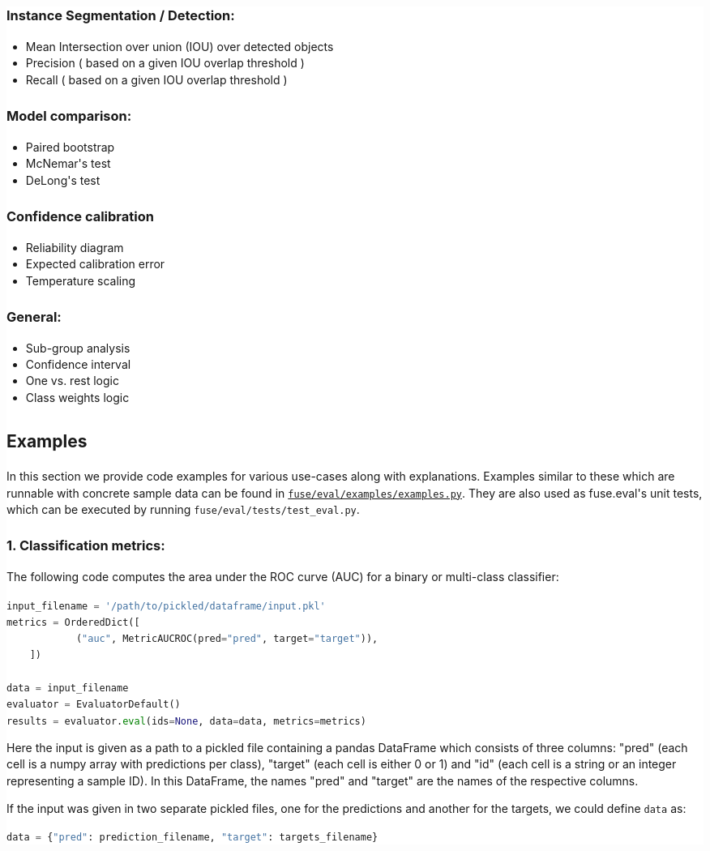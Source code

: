### Instance Segmentation / Detection:
* Mean Intersection over union (IOU) over detected objects
* Precision ( based on a given IOU overlap threshold )
* Recall ( based on a given IOU overlap threshold )

### Model comparison:
* Paired bootstrap
* McNemar's test
* DeLong's test

### Confidence calibration
* Reliability diagram
* Expected calibration error
* Temperature scaling

### General:
* Sub-group analysis
* Confidence interval
* One vs. rest logic
* Class weights logic

## Examples
In this section we provide code examples for various use-cases along with explanations. Examples similar to these which are runnable with concrete sample data can be found in [`fuse/eval/examples/examples.py`](fuse/eval/examples/examples.py). They are also used as fuse.eval's unit tests, which can be executed by running `fuse/eval/tests/test_eval.py`.

### 1. Classification metrics:
The following code computes the area under the ROC curve (AUC) for a binary or multi-class classifier:  
```python
input_filename = '/path/to/pickled/dataframe/input.pkl'
metrics = OrderedDict([
            ("auc", MetricAUCROC(pred="pred", target="target")),
    ])
    
data = input_filename
evaluator = EvaluatorDefault()
results = evaluator.eval(ids=None, data=data, metrics=metrics) 
```
Here the input is given as a path to a pickled file containing a pandas DataFrame which consists of three columns: "pred" (each cell is a numpy array with predictions per class), "target" (each cell is either 0 or 1) and "id" (each cell is a string or an integer representing a sample ID). In this DataFrame, the names "pred" and "target" are the names of the respective columns. 

If the input was given in two separate pickled files, one for the predictions and another for the targets, we could define `data` as:
```python
data = {"pred": prediction_filename, "target": targets_filename}
```
